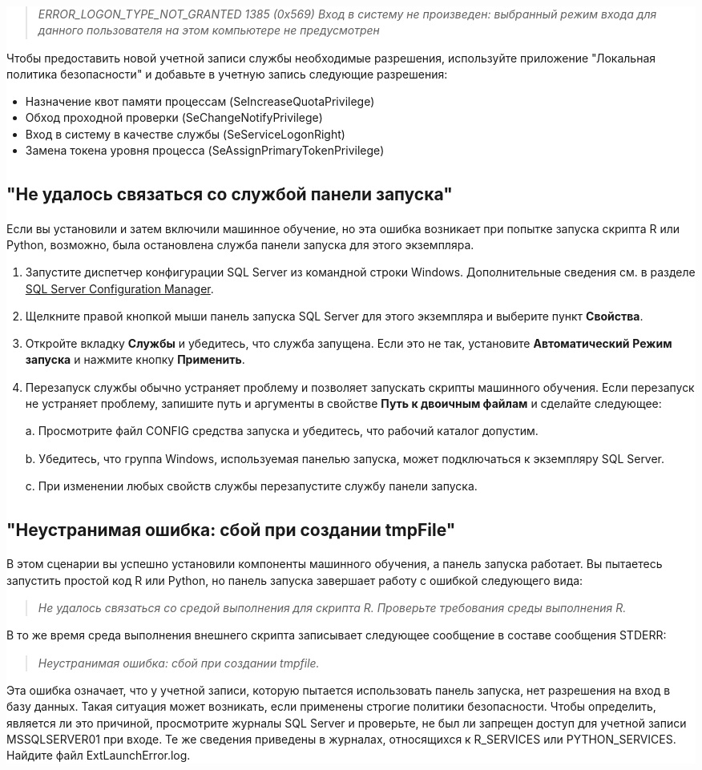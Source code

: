 >*ERROR_LOGON_TYPE_NOT_GRANTED 1385 (0x569) Вход в систему не произведен: выбранный режим входа для данного пользователя на этом компьютере не предусмотрен*

Чтобы предоставить новой учетной записи службы необходимые разрешения, используйте приложение "Локальная политика безопасности" и добавьте в учетную запись следующие разрешения:

+ Назначение квот памяти процессам (SeIncreaseQuotaPrivilege)
+ Обход проходной проверки (SeChangeNotifyPrivilege)
+ Вход в систему в качестве службы (SeServiceLogonRight)
+ Замена токена уровня процесса (SeAssignPrimaryTokenPrivilege)

## <a name="unable-to-communicate-with-the-launchpad-service"></a>"Не удалось связаться со службой панели запуска"

Если вы установили и затем включили машинное обучение, но эта ошибка возникает при попытке запуска скрипта R или Python, возможно, была остановлена служба панели запуска для этого экземпляра.

1. Запустите диспетчер конфигурации SQL Server из командной строки Windows. Дополнительные сведения см. в разделе [SQL Server Configuration Manager](../../relational-databases/sql-server-configuration-manager.md).

2. Щелкните правой кнопкой мыши панель запуска SQL Server для этого экземпляра и выберите пункт **Свойства**.

3. Откройте вкладку **Службы** и убедитесь, что служба запущена. Если это не так, установите **Автоматический** **Режим запуска** и нажмите кнопку **Применить**.

4. Перезапуск службы обычно устраняет проблему и позволяет запускать скрипты машинного обучения. Если перезапуск не устраняет проблему, запишите путь и аргументы в свойстве **Путь к двоичным файлам** и сделайте следующее:

    а. Просмотрите файл CONFIG средства запуска и убедитесь, что рабочий каталог допустим.

    b. Убедитесь, что группа Windows, используемая панелью запуска, может подключаться к экземпляру SQL Server.

    c. При изменении любых свойств службы перезапустите службу панели запуска.

## <a name="fatal-error-creation-of-tmpfile-failed"></a>"Неустранимая ошибка: сбой при создании tmpFile"

В этом сценарии вы успешно установили компоненты машинного обучения, а панель запуска работает. Вы пытаетесь запустить простой код R или Python, но панель запуска завершает работу с ошибкой следующего вида: 

>*Не удалось связаться со средой выполнения для скрипта R. Проверьте требования среды выполнения R.*

В то же время среда выполнения внешнего скрипта записывает следующее сообщение в составе сообщения STDERR: 

>*Неустранимая ошибка: сбой при создании tmpfile.*

Эта ошибка означает, что у учетной записи, которую пытается использовать панель запуска, нет разрешения на вход в базу данных. Такая ситуация может возникать, если применены строгие политики безопасности. Чтобы определить, является ли это причиной, просмотрите журналы SQL Server и проверьте, не был ли запрещен доступ для учетной записи MSSQLSERVER01 при входе. Те же сведения приведены в журналах, относящихся к R\_SERVICES или PYTHON\_SERVICES. Найдите файл ExtLaunchError.log.

